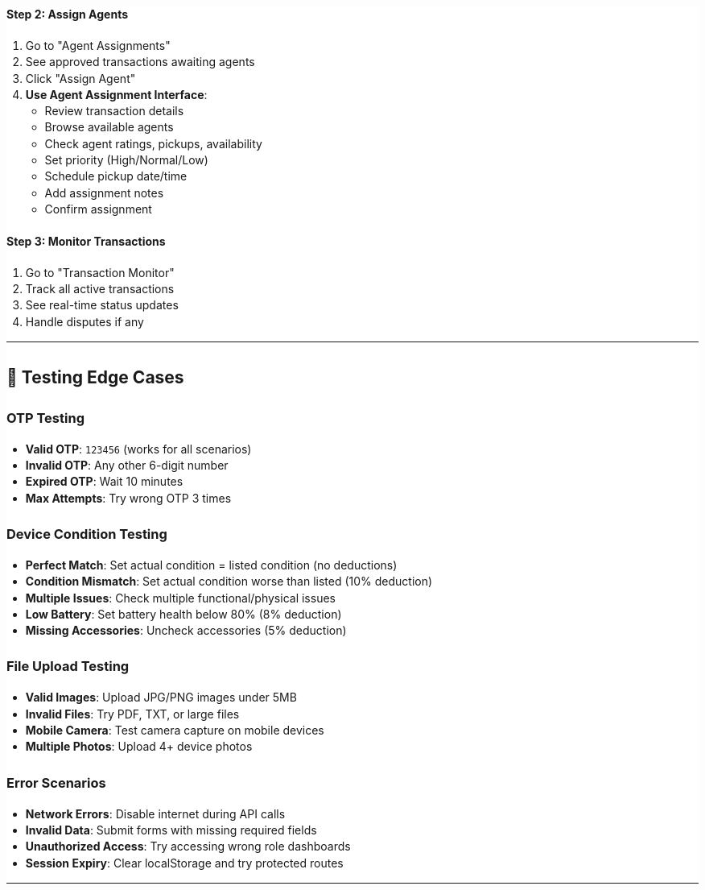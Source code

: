 #### **Step 2: Assign Agents**
1. Go to "Agent Assignments"
2. See approved transactions awaiting agents
3. Click "Assign Agent"
4. **Use Agent Assignment Interface**:
   - Review transaction details
   - Browse available agents
   - Check agent ratings, pickups, availability
   - Set priority (High/Normal/Low)
   - Schedule pickup date/time
   - Add assignment notes
   - Confirm assignment

#### **Step 3: Monitor Transactions**
1. Go to "Transaction Monitor"
2. Track all active transactions
3. See real-time status updates
4. Handle disputes if any

---

## 🧪 **Testing Edge Cases**

### **OTP Testing**
- **Valid OTP**: `123456` (works for all scenarios)
- **Invalid OTP**: Any other 6-digit number
- **Expired OTP**: Wait 10 minutes
- **Max Attempts**: Try wrong OTP 3 times

### **Device Condition Testing**
- **Perfect Match**: Set actual condition = listed condition (no deductions)
- **Condition Mismatch**: Set actual condition worse than listed (10% deduction)
- **Multiple Issues**: Check multiple functional/physical issues
- **Low Battery**: Set battery health below 80% (8% deduction)
- **Missing Accessories**: Uncheck accessories (5% deduction)

### **File Upload Testing**
- **Valid Images**: Upload JPG/PNG images under 5MB
- **Invalid Files**: Try PDF, TXT, or large files
- **Mobile Camera**: Test camera capture on mobile devices
- **Multiple Photos**: Upload 4+ device photos

### **Error Scenarios**
- **Network Errors**: Disable internet during API calls
- **Invalid Data**: Submit forms with missing required fields
- **Unauthorized Access**: Try accessing wrong role dashboards
- **Session Expiry**: Clear localStorage and try protected routes

---
